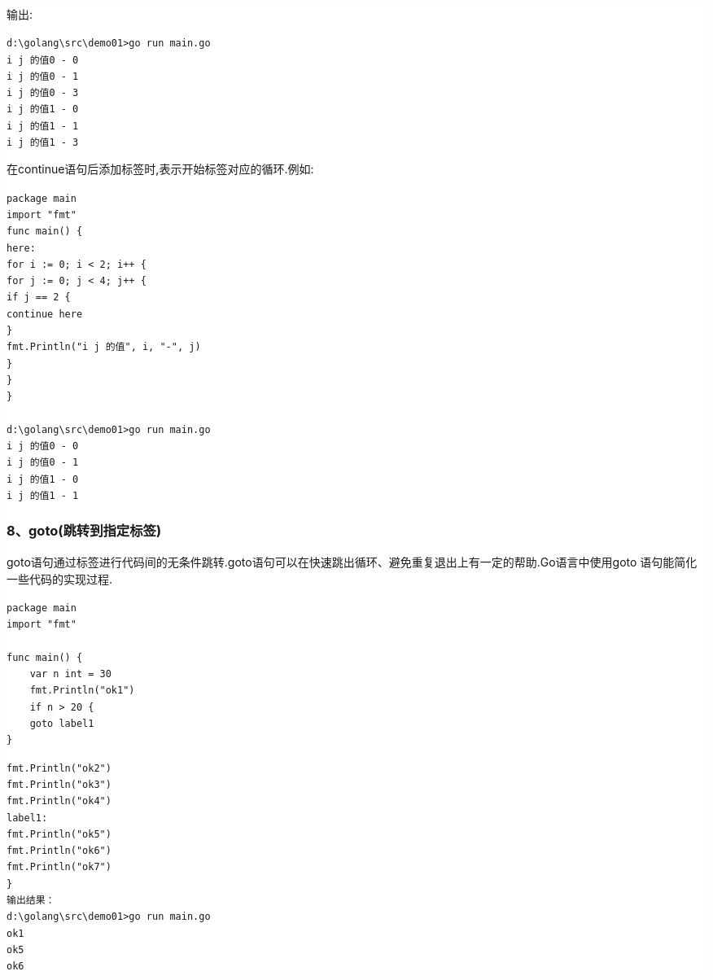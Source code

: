 输出:

```
d:\golang\src\demo01>go run main.go
i j 的值0 - 0
i j 的值0 - 1
i j 的值0 - 3
i j 的值1 - 0
i j 的值1 - 1
i j 的值1 - 3
```

在continue语句后添加标签时,表示开始标签对应的循环.例如:

```
package main
import "fmt"
func main() {
here:
for i := 0; i < 2; i++ {
for j := 0; j < 4; j++ {
if j == 2 {
continue here
}
fmt.Println("i j 的值", i, "-", j)
}
}
}

d:\golang\src\demo01>go run main.go
i j 的值0 - 0
i j 的值0 - 1
i j 的值1 - 0
i j 的值1 - 1
```



### 8、goto(跳转到指定标签)

goto语句通过标签进行代码间的无条件跳转.goto语句可以在快速跳出循环、避免重复退出上有一定的帮助.Go语言中使用goto 语句能简化一些代码的实现过程.

```
package main
import "fmt"

func main() {
	var n int = 30
	fmt.Println("ok1")
	if n > 20 {
	goto label1
}
```

```
fmt.Println("ok2")
fmt.Println("ok3")
fmt.Println("ok4")
label1:
fmt.Println("ok5")
fmt.Println("ok6")
fmt.Println("ok7")
}
输出结果：
d:\golang\src\demo01>go run main.go
ok1
ok5
ok6
```